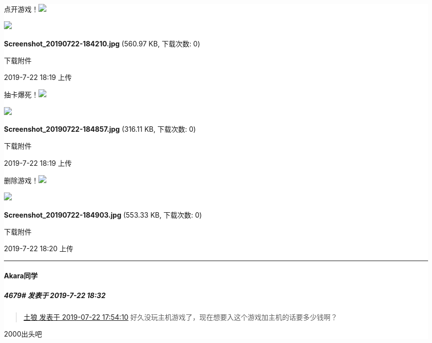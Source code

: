 点开游戏！<img src="https://static.saraba1st.com/image/smiley/face2017/002.png" referrerpolicy="no-referrer">

<img src="https://img.saraba1st.com/forum/201907/22/181940t8d9rv33xa20081z.jpg" referrerpolicy="no-referrer">


<strong>Screenshot_20190722-184210.jpg</strong> (560.97 KB, 下载次数: 0)

下载附件

2019-7-22 18:19 上传






抽卡爆死！<img src="https://static.saraba1st.com/image/smiley/face2017/018.png" referrerpolicy="no-referrer">

<img src="https://img.saraba1st.com/forum/201907/22/181958i45i51y1v1c3yygc.jpg" referrerpolicy="no-referrer">


<strong>Screenshot_20190722-184857.jpg</strong> (316.11 KB, 下载次数: 0)

下载附件

2019-7-22 18:19 上传






删除游戏！<img src="https://static.saraba1st.com/image/smiley/face2017/067.png" referrerpolicy="no-referrer">

<img src="https://img.saraba1st.com/forum/201907/22/182030auzwj81zeczsw8ge.jpg" referrerpolicy="no-referrer">


<strong>Screenshot_20190722-184903.jpg</strong> (553.33 KB, 下载次数: 0)

下载附件

2019-7-22 18:20 上传
















-----

####  Akara同学  
##### 4679#       发表于 2019-7-22 18:32



<blockquote><a href="httphttps://bbs.saraba1st.com/2b/forum.php?mod=redirect&amp;goto=findpost&amp;pid=44618341&amp;ptid=1810654" target="_blank">土狼 发表于 2019-07-22 17:54:10</a>
好久没玩主机游戏了，现在想要入这个游戏加主机的话要多少钱啊？</blockquote>2000出头吧
